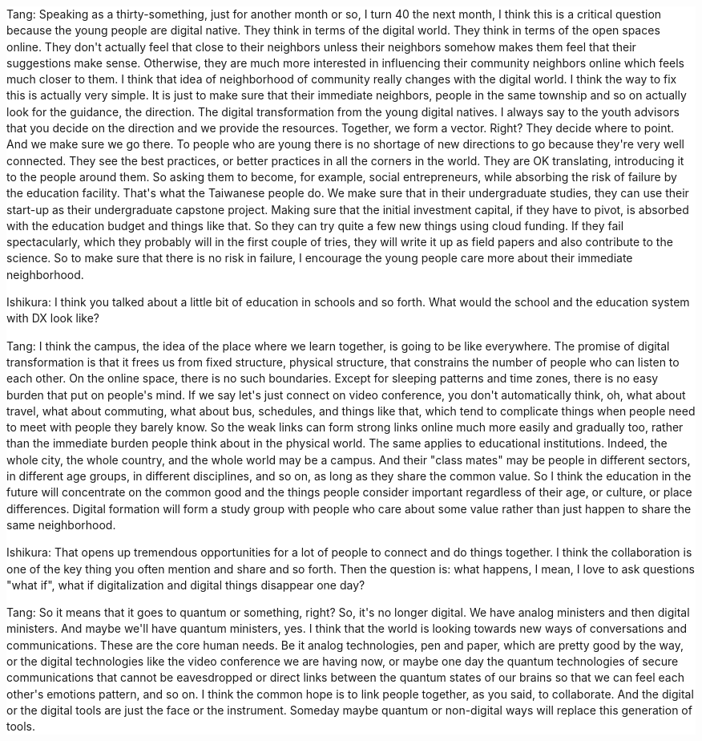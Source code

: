 Tang: Speaking as a thirty-something, just for another month or so, I turn 40 the next month, I think this is a critical question because the young people are digital native. They think in terms of the digital world. They think in terms of the open spaces online. They don't actually feel that close to their neighbors unless their neighbors somehow makes them feel that their suggestions make sense. Otherwise, they are much more interested in influencing their community neighbors online which feels much closer to them. I think that idea of neighborhood of community really changes with the digital world. I think the way to fix this is actually very simple. It is just to make sure that their immediate neighbors, people in the same township and so on actually look for the guidance, the direction. The digital transformation from the young digital natives. I always say to the youth advisors that you decide on the direction and we provide the resources. Together, we form a vector. Right? They decide where to point. And we make sure we go there. To people who are young there is no shortage of new directions to go because they're very well connected. They see the best practices, or better practices in all the corners in the world. They are OK translating, introducing it to the people around them. So asking them to become, for example, social entrepreneurs, while absorbing the risk of failure by the education facility. That's what the Taiwanese people do. We make sure that in their undergraduate studies, they can use their start-up as their undergraduate capstone project. Making sure that the initial investment capital, if they have to pivot, is absorbed with the education budget and things like that. So they can try quite a few new things using cloud funding. If they fail spectacularly, which they probably will in the first couple of tries, they will write it up as field papers and also contribute to the science. So to make sure that there is no risk in failure, I encourage the young people care more about their immediate neighborhood.

Ishikura: I think you talked about a little bit of education in schools and so forth. What would the school and the education system with DX look like?

Tang: I think the campus, the idea of the place where we learn together, is going to be like everywhere. The promise of digital transformation is that it frees us from fixed structure, physical structure, that constrains the number of people who can listen to each other. On the online space, there is no such boundaries. Except for sleeping patterns and time zones, there is no easy burden that put on people's mind. If we say let's just connect on video conference, you don't automatically think, oh, what about travel, what about commuting, what about bus, schedules, and things like that, which tend to complicate things when people need to meet with people they barely know. So the weak links can form strong links online much more easily and gradually too, rather than the immediate burden people think about in the physical world. The same applies to educational institutions. Indeed, the whole city, the whole country, and the whole world may be a campus. And their "class mates" may be people in different sectors, in different age groups, in different disciplines, and so on, as long as they share the common value. So I think the education in the future will concentrate on the common good and the things people consider important regardless of their age, or culture, or place differences. Digital formation will form a study group with people who care about some value rather than just happen to share the same neighborhood.

Ishikura: That opens up tremendous opportunities for a lot of people to connect and do things together. I think the collaboration is one of the key thing you often mention and share and so forth. Then the question is: what happens, I mean, I love to ask questions "what if", what if digitalization and digital things disappear one day?

Tang: So it means that it goes to quantum or something, right? So, it's no longer digital. We have analog ministers and then digital ministers. And maybe we'll have quantum ministers, yes. I think that the world is looking towards new ways of conversations and communications. These are the core human needs. Be it analog technologies, pen and paper, which are pretty good by the way, or the digital technologies like the video conference we are having now, or maybe one day the quantum technologies of secure communications that cannot be eavesdropped or direct links between the quantum states of our brains so that we can feel each other's emotions pattern, and so on. I think the common hope is to link people together, as you said, to collaborate. And the digital or the digital tools are just the face or the instrument. Someday maybe quantum or non-digital ways will replace this generation of tools.
